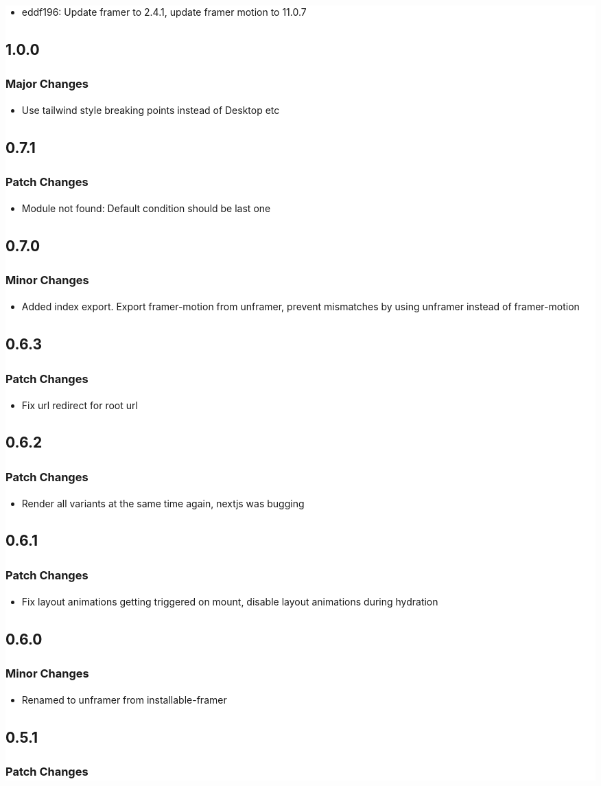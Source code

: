 - eddf196: Update framer to 2.4.1, update framer motion to 11.0.7

## 1.0.0

### Major Changes

- Use tailwind style breaking points instead of Desktop etc

## 0.7.1

### Patch Changes

- Module not found: Default condition should be last one

## 0.7.0

### Minor Changes

- Added index export. Export framer-motion from unframer, prevent mismatches by using unframer instead of framer-motion

## 0.6.3

### Patch Changes

- Fix url redirect for root url

## 0.6.2

### Patch Changes

- Render all variants at the same time again, nextjs was bugging

## 0.6.1

### Patch Changes

- Fix layout animations getting triggered on mount, disable layout animations during hydration

## 0.6.0

### Minor Changes

- Renamed to unframer from installable-framer

## 0.5.1

### Patch Changes
